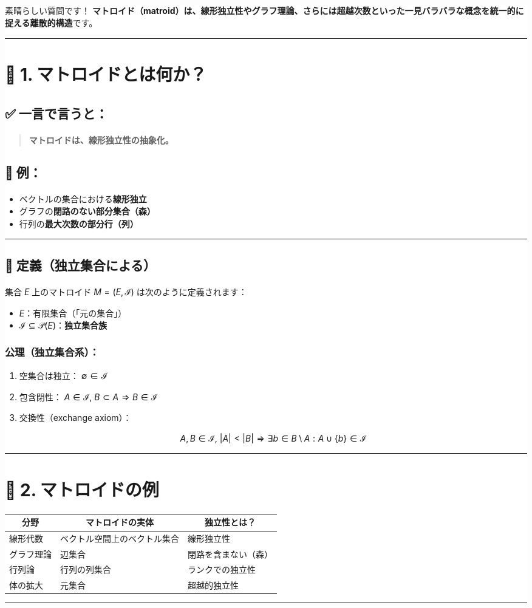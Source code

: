 素晴らしい質問です！
**マトロイド（matroid）**は、線形独立性やグラフ理論、さらには超越次数といった一見バラバラな概念を**統一的に捉える離散的構造**です。

---

# 🔷 1. マトロイドとは何か？

## ✅ 一言で言うと：

> **マトロイドは、線形独立性の抽象化。**

## 🎯 例：

* ベクトルの集合における**線形独立**
* グラフの**閉路のない部分集合（森）**
* 行列の**最大次数の部分行（列）**

---

## 🔧 定義（独立集合による）

集合 $E$ 上のマトロイド $M = (E, \mathcal{I})$ は次のように定義されます：

* $E$：有限集合（「元の集合」）
* $\mathcal{I} \subseteq \mathcal{P}(E)$：**独立集合族**

### 公理（独立集合系）：

1. 空集合は独立： $\emptyset \in \mathcal{I}$
2. 包含閉性： $A \in \mathcal{I},\ B \subset A \Rightarrow B \in \mathcal{I}$
3. 交換性（exchange axiom）：

   $$
   A, B \in \mathcal{I},\ |A| < |B| \Rightarrow \exists b \in B \setminus A : A \cup \{b\} \in \mathcal{I}
   $$

---

# 🔷 2. マトロイドの例

| 分野    | マトロイドの実体       | 独立性とは？     |
| ----- | -------------- | ---------- |
| 線形代数  | ベクトル空間上のベクトル集合 | 線形独立性      |
| グラフ理論 | 辺集合            | 閉路を含まない（森） |
| 行列論   | 行列の列集合         | ランクでの独立性   |
| 体の拡大  | 元集合            | 超越的独立性     |

---